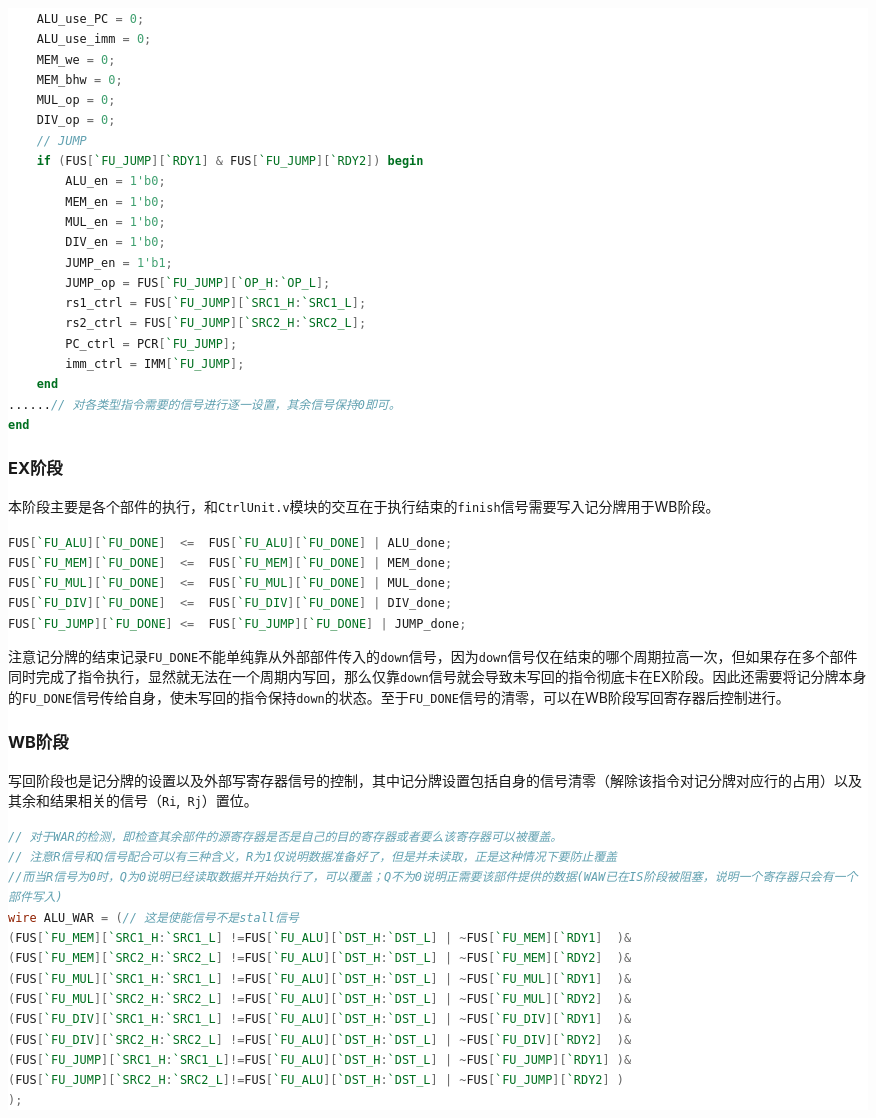 ```verilog
    ALU_use_PC = 0;
    ALU_use_imm = 0;
    MEM_we = 0;
    MEM_bhw = 0;
    MUL_op = 0;
    DIV_op = 0;
    // JUMP
    if (FUS[`FU_JUMP][`RDY1] & FUS[`FU_JUMP][`RDY2]) begin
        ALU_en = 1'b0;
        MEM_en = 1'b0;
        MUL_en = 1'b0;
        DIV_en = 1'b0;
        JUMP_en = 1'b1;
        JUMP_op = FUS[`FU_JUMP][`OP_H:`OP_L];
        rs1_ctrl = FUS[`FU_JUMP][`SRC1_H:`SRC1_L];
        rs2_ctrl = FUS[`FU_JUMP][`SRC2_H:`SRC2_L];
        PC_ctrl = PCR[`FU_JUMP];
        imm_ctrl = IMM[`FU_JUMP];
    end
......// 对各类型指令需要的信号进行逐一设置，其余信号保持0即可。
end
```

### EX阶段

本阶段主要是各个部件的执行，和`CtrlUnit.v`模块的交互在于执行结束的`finish`信号需要写入记分牌用于WB阶段。

```verilog
FUS[`FU_ALU][`FU_DONE]  <=  FUS[`FU_ALU][`FU_DONE] | ALU_done; 
FUS[`FU_MEM][`FU_DONE]  <=  FUS[`FU_MEM][`FU_DONE] | MEM_done; 
FUS[`FU_MUL][`FU_DONE]  <=  FUS[`FU_MUL][`FU_DONE] | MUL_done;
FUS[`FU_DIV][`FU_DONE]  <=  FUS[`FU_DIV][`FU_DONE] | DIV_done;
FUS[`FU_JUMP][`FU_DONE] <=  FUS[`FU_JUMP][`FU_DONE] | JUMP_done;
```

注意记分牌的结束记录`FU_DONE`不能单纯靠从外部部件传入的`down`信号，因为`down`信号仅在结束的哪个周期拉高一次，但如果存在多个部件同时完成了指令执行，显然就无法在一个周期内写回，那么仅靠`down`信号就会导致未写回的指令彻底卡在EX阶段。因此还需要将记分牌本身的`FU_DONE`信号传给自身，使未写回的指令保持`down`的状态。至于`FU_DONE`信号的清零，可以在WB阶段写回寄存器后控制进行。

### WB阶段

写回阶段也是记分牌的设置以及外部写寄存器信号的控制，其中记分牌设置包括自身的信号清零（解除该指令对记分牌对应行的占用）以及其余和结果相关的信号（`Ri`,` Rj`）置位。

```verilog
// 对于WAR的检测，即检查其余部件的源寄存器是否是自己的目的寄存器或者要么该寄存器可以被覆盖。
// 注意R信号和Q信号配合可以有三种含义，R为1仅说明数据准备好了，但是并未读取，正是这种情况下要防止覆盖
//而当R信号为0时，Q为0说明已经读取数据并开始执行了，可以覆盖；Q不为0说明正需要该部件提供的数据(WAW已在IS阶段被阻塞，说明一个寄存器只会有一个部件写入)
wire ALU_WAR = (// 这是使能信号不是stall信号
(FUS[`FU_MEM][`SRC1_H:`SRC1_L] !=FUS[`FU_ALU][`DST_H:`DST_L] | ~FUS[`FU_MEM][`RDY1]  )&
(FUS[`FU_MEM][`SRC2_H:`SRC2_L] !=FUS[`FU_ALU][`DST_H:`DST_L] | ~FUS[`FU_MEM][`RDY2]  )&
(FUS[`FU_MUL][`SRC1_H:`SRC1_L] !=FUS[`FU_ALU][`DST_H:`DST_L] | ~FUS[`FU_MUL][`RDY1]  )&
(FUS[`FU_MUL][`SRC2_H:`SRC2_L] !=FUS[`FU_ALU][`DST_H:`DST_L] | ~FUS[`FU_MUL][`RDY2]  )&
(FUS[`FU_DIV][`SRC1_H:`SRC1_L] !=FUS[`FU_ALU][`DST_H:`DST_L] | ~FUS[`FU_DIV][`RDY1]  )&
(FUS[`FU_DIV][`SRC2_H:`SRC2_L] !=FUS[`FU_ALU][`DST_H:`DST_L] | ~FUS[`FU_DIV][`RDY2]  )&
(FUS[`FU_JUMP][`SRC1_H:`SRC1_L]!=FUS[`FU_ALU][`DST_H:`DST_L] | ~FUS[`FU_JUMP][`RDY1] )&
(FUS[`FU_JUMP][`SRC2_H:`SRC2_L]!=FUS[`FU_ALU][`DST_H:`DST_L] | ~FUS[`FU_JUMP][`RDY2] ) 
);
```
